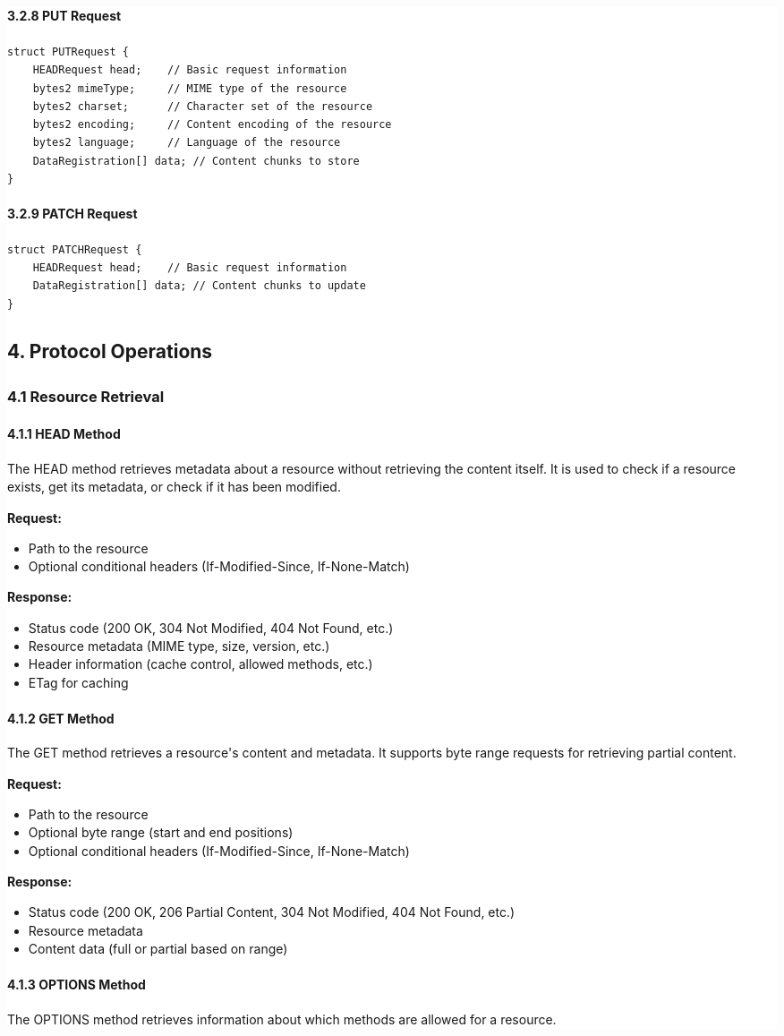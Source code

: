 #### 3.2.8 PUT Request
```solidity
struct PUTRequest {
    HEADRequest head;    // Basic request information
    bytes2 mimeType;     // MIME type of the resource
    bytes2 charset;      // Character set of the resource
    bytes2 encoding;     // Content encoding of the resource
    bytes2 language;     // Language of the resource
    DataRegistration[] data; // Content chunks to store
}
```

#### 3.2.9 PATCH Request
```solidity
struct PATCHRequest {
    HEADRequest head;    // Basic request information
    DataRegistration[] data; // Content chunks to update
}
```

## 4. Protocol Operations

### 4.1 Resource Retrieval

#### 4.1.1 HEAD Method
The HEAD method retrieves metadata about a resource without retrieving the content itself. It is used to check if a resource exists, get its metadata, or check if it has been modified.

**Request:**
- Path to the resource
- Optional conditional headers (If-Modified-Since, If-None-Match)

**Response:**
- Status code (200 OK, 304 Not Modified, 404 Not Found, etc.)
- Resource metadata (MIME type, size, version, etc.)
- Header information (cache control, allowed methods, etc.)
- ETag for caching

#### 4.1.2 GET Method
The GET method retrieves a resource's content and metadata. It supports byte range requests for retrieving partial content.

**Request:**
- Path to the resource
- Optional byte range (start and end positions)
- Optional conditional headers (If-Modified-Since, If-None-Match)

**Response:**
- Status code (200 OK, 206 Partial Content, 304 Not Modified, 404 Not Found, etc.)
- Resource metadata
- Content data (full or partial based on range)

#### 4.1.3 OPTIONS Method
The OPTIONS method retrieves information about which methods are allowed for a resource.
